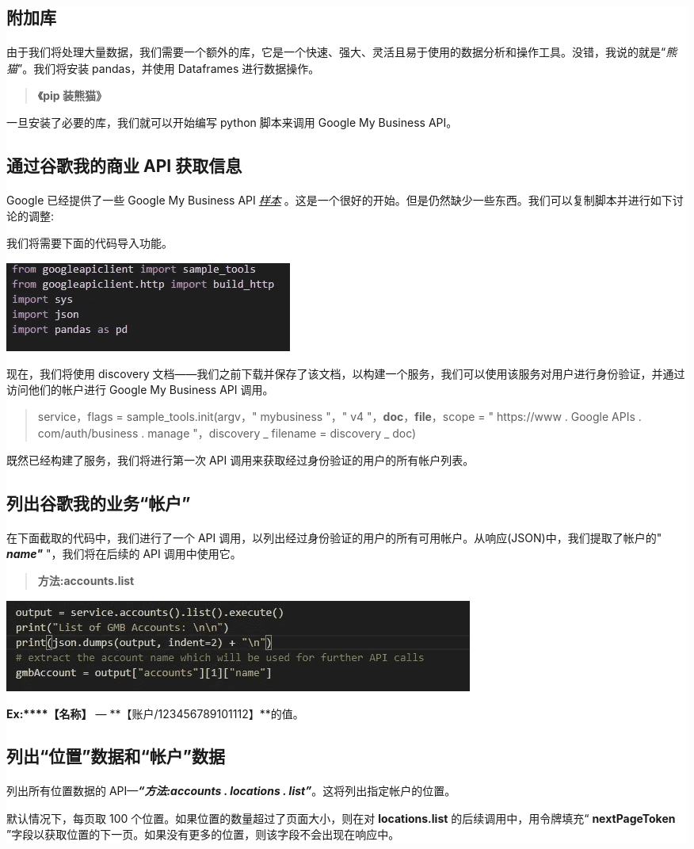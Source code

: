 ## 附加库

由于我们将处理大量数据，我们需要一个额外的库，它是一个快速、强大、灵活且易于使用的数据分析和操作工具。没错，我说的就是“*熊猫*”。我们将安装 pandas，并使用 Dataframes 进行数据操作。

> **《pip 装熊猫》**

一旦安装了必要的库，我们就可以开始编写 python 脚本来调用 Google My Business API。

## **通过谷歌我的商业 API 获取信息**

Google 已经提供了一些 Google My Business API [*样本*](https://github.com/google/google-my-business-samples) 。这是一个很好的开始。但是仍然缺少一些东西。我们可以复制脚本并进行如下讨论的调整:

我们将需要下面的代码导入功能。

![](img/21b8fb91f4b2abe6ad6caa96a0871dcf.png)

现在，我们将使用 discovery 文档——我们之前下载并保存了该文档，以构建一个服务，我们可以使用该服务对用户进行身份验证，并通过访问他们的帐户进行 Google My Business API 调用。

> service，flags = sample_tools.init(argv，" mybusiness "，" v4 "，__doc__，__file__，scope = " https://www . Google APIs . com/auth/business . manage "，discovery _ filename = discovery _ doc)

既然已经构建了服务，我们将进行第一次 API 调用来获取经过身份验证的用户的所有帐户列表。

## 列出谷歌我的业务“帐户”

在下面截取的代码中，我们进行了一个 API 调用，以列出经过身份验证的用户的所有可用帐户。从响应(JSON)中，我们提取了帐户的" ***name"*** "，我们将在后续的 API 调用中使用它。

> **方法:accounts.list**

![](img/46fbb94391a53f41e6c22d3dd4e8319a.png)

**Ex:****【名称】** — **【账户/123456789101112】**的值。

## 列出“位置”数据和“帐户”数据

列出所有位置数据的 API—***“方法:accounts . locations . list”***。这将列出指定帐户的位置。

默认情况下，每页取 100 个位置。如果位置的数量超过了页面大小，则在对 **locations.list** 的后续调用中，用令牌填充“ **nextPageToken** ”字段以获取位置的下一页。如果没有更多的位置，则该字段不会出现在响应中。
